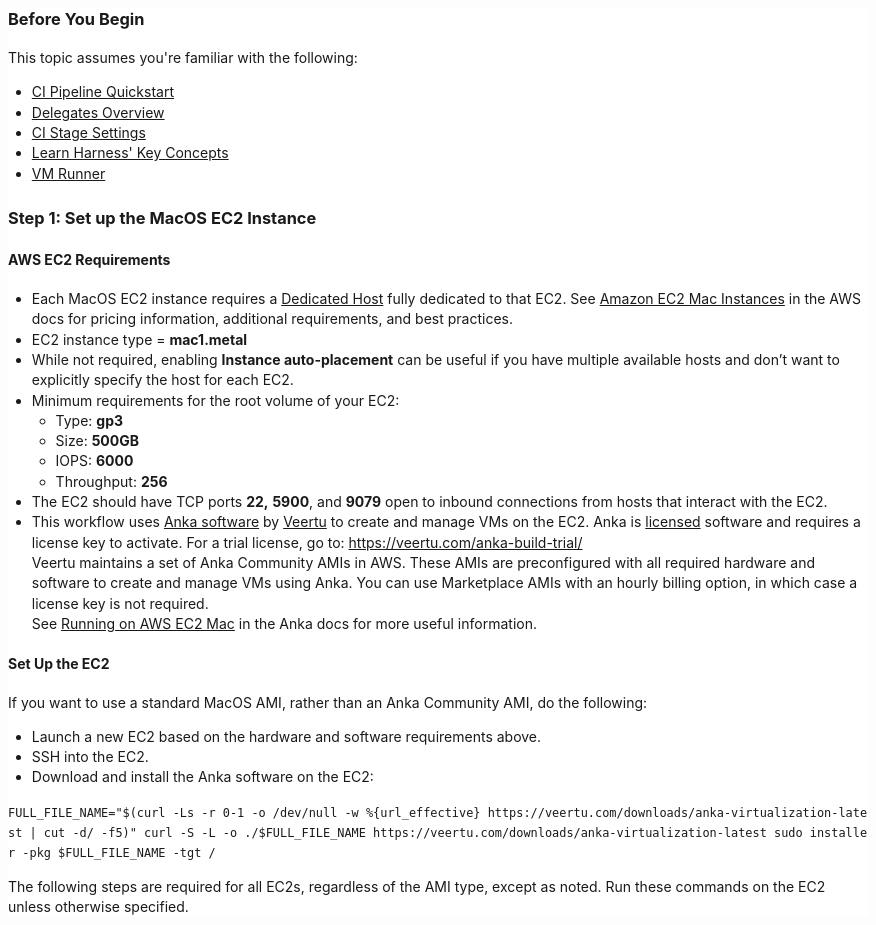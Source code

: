 ### Before You Begin

This topic assumes you're familiar with the following:

* [CI Pipeline Quickstart](../../ci-quickstarts/ci-pipeline-quickstart.md)
* [Delegates Overview](https://docs.harness.io/article/2k7lnc7lvl-delegates-overview)
* [CI Stage Settings](../../ci-technical-reference/ci-stage-settings.md)
* [Learn Harness' Key Concepts](https://ngdocs.harness.io/article/hv2758ro4e-learn-harness-key-concepts)
* [VM Runner](https://docs.drone.io/runner/vm/overview/)

### Step 1: Set up the MacOS EC2 Instance

#### AWS EC2 Requirements

* Each MacOS EC2 instance requires a [Dedicated Host](https://docs.aws.amazon.com/AWSEC2/latest/UserGuide/dedicated-hosts-overview.html) fully dedicated to that EC2. See [Amazon EC2 Mac Instances](https://docs.aws.amazon.com/AWSEC2/latest/UserGuide/ec2-mac-instances.html) in the AWS docs for pricing information, additional requirements, and best practices.
* EC2 instance type = **mac1.metal**
* While not required, enabling **Instance auto-placement** can be useful if you have multiple available hosts and don’t want to explicitly specify the host for each EC2.
* Minimum requirements for the root volume of your EC2:
	+ Type: **gp3**
	+ Size: **500GB**
	+ IOPS: **6000**
	+ Throughput: **256**
* The EC2 should have TCP ports **22,** **5900**, and **9079** open to inbound connections from hosts that interact with the EC2.
* This workflow uses [Anka software](https://docs.veertu.com/anka/intel/) by [Veertu](https://veertu.com/) to create and manage VMs on the EC2. Anka is [licensed](https://docs.veertu.com/anka/licensing/) software and requires a license key to activate. For a trial license, go to: <https://veertu.com/anka-build-trial/>  
Veertu maintains a set of Anka Community AMIs in AWS. These AMIs are preconfigured with all required hardware and software to create and manage VMs using Anka. You can use Marketplace AMIs with an hourly billing option, in which case a license key is not required.  
See [Running on AWS EC2 Mac](https://docs.veertu.com/anka/intel/getting-started/aws-ec2-mac/) in the Anka docs for more useful information.

#### Set Up the EC2

If you want to use a standard MacOS AMI, rather than an Anka Community AMI, do the following:

* Launch a new EC2 based on the hardware and software requirements above.
* SSH into the EC2.
* Download and install the Anka software on the EC2:

```
FULL_FILE_NAME="$(curl -Ls -r 0-1 -o /dev/null -w %{url_effective} https://veertu.com/downloads/anka-virtualization-latest | cut -d/ -f5)" curl -S -L -o ./$FULL_FILE_NAME https://veertu.com/downloads/anka-virtualization-latest sudo installer -pkg $FULL_FILE_NAME -tgt /
```

The following steps are required for all EC2s, regardless of the AMI type, except as noted. Run these commands on the EC2 unless otherwise specified.
